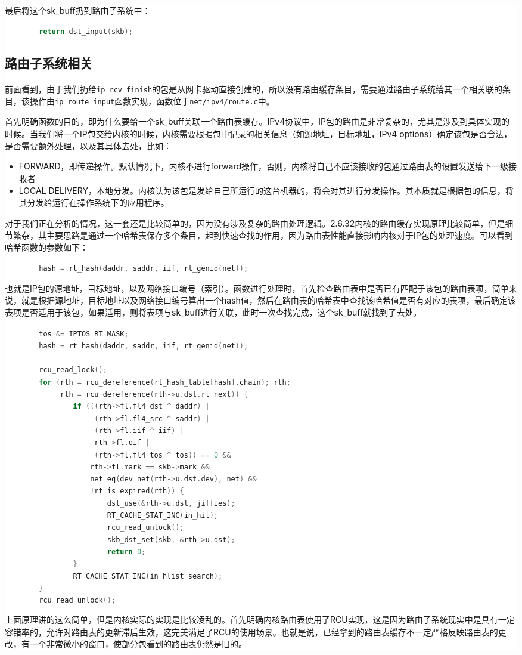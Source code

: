 最后将这个sk_buff扔到路由子系统中：

```c
        return dst_input(skb);
```

## 路由子系统相关

前面看到，由于我们扔给`ip_rcv_finish`的包是从网卡驱动直接创建的，所以没有路由缓存条目，需要通过路由子系统给其一个相关联的条目，该操作由`ip_route_input`函数实现，函数位于`net/ipv4/route.c`中。

首先明确函数的目的，即为什么要给一个sk_buff关联一个路由表缓存。IPv4协议中，IP包的路由是非常复杂的，尤其是涉及到具体实现的时候。当我们将一个IP包交给内核的时候，内核需要根据包中记录的相关信息（如源地址，目标地址，IPv4 options）确定该包是否合法，是否需要额外处理，以及其具体去处，比如：

* FORWARD，即传递操作。默认情况下，内核不进行forward操作，否则，内核将自己不应该接收的包通过路由表的设置发送给下一级接收者
* LOCAL DELIVERY，本地分发。内核认为该包是发给自己所运行的这台机器的，将会对其进行分发操作。其本质就是根据包的信息，将其分发给运行在操作系统下的应用程序。

对于我们正在分析的情况，这一套还是比较简单的，因为没有涉及复杂的路由处理逻辑。2.6.32内核的路由缓存实现原理比较简单，但是细节繁杂，其主要思路是通过一个哈希表保存多个条目，起到快速查找的作用，因为路由表性能直接影响内核对于IP包的处理速度。可以看到哈希函数的参数如下：

```c
        hash = rt_hash(daddr, saddr, iif, rt_genid(net));
```

也就是IP包的源地址，目标地址，以及网络接口编号（索引）。函数进行处理时，首先检查路由表中是否已有匹配于该包的路由表项，简单来说，就是根据源地址，目标地址以及网络接口编号算出一个hash值，然后在路由表的哈希表中查找该哈希值是否有对应的表项，最后确定该表项是否适用于该包，如果适用，则将表项与sk_buff进行关联，此时一次查找完成，这个sk_buff就找到了去处。

```c
        tos &= IPTOS_RT_MASK;
        hash = rt_hash(daddr, saddr, iif, rt_genid(net));

        rcu_read_lock();
        for (rth = rcu_dereference(rt_hash_table[hash].chain); rth;
             rth = rcu_dereference(rth->u.dst.rt_next)) {
                if (((rth->fl.fl4_dst ^ daddr) |
                     (rth->fl.fl4_src ^ saddr) |
                     (rth->fl.iif ^ iif) |
                     rth->fl.oif |
                     (rth->fl.fl4_tos ^ tos)) == 0 &&
                    rth->fl.mark == skb->mark &&
                    net_eq(dev_net(rth->u.dst.dev), net) &&
                    !rt_is_expired(rth)) {
                        dst_use(&rth->u.dst, jiffies);
                        RT_CACHE_STAT_INC(in_hit);
                        rcu_read_unlock();
                        skb_dst_set(skb, &rth->u.dst);
                        return 0;
                }
                RT_CACHE_STAT_INC(in_hlist_search);
        }
        rcu_read_unlock();
```

上面原理讲的这么简单，但是内核实际的实现是比较凌乱的。首先明确内核路由表使用了RCU实现，这是因为路由子系统现实中是具有一定容错率的，允许对路由表的更新滞后生效，这完美满足了RCU的使用场景。也就是说，已经拿到的路由表缓存不一定严格反映路由表的更改，有一个非常微小的窗口，使部分包看到的路由表仍然是旧的。

